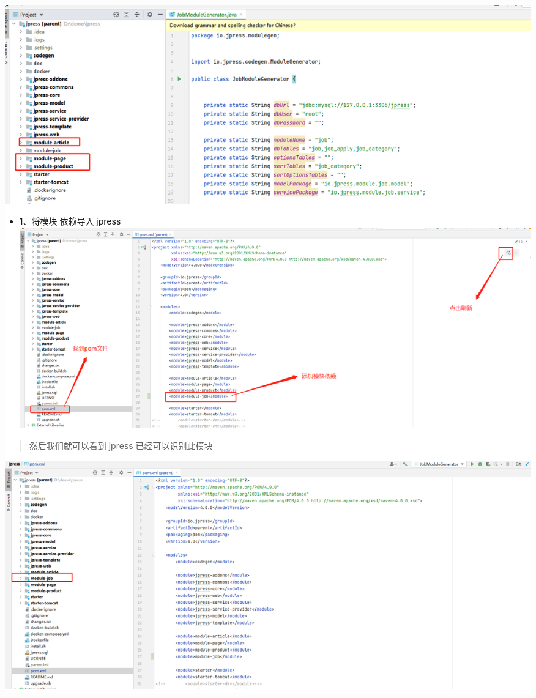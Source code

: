   ![img.png](../image/module/module_10.png)

* 1、将模块 依赖导入 jpress
  ![img.png](../image/module/module_11.png)
> 然后我们就可以看到 jpress 已经可以识别此模块

  ![img.png](../image/module/module_12.png)
